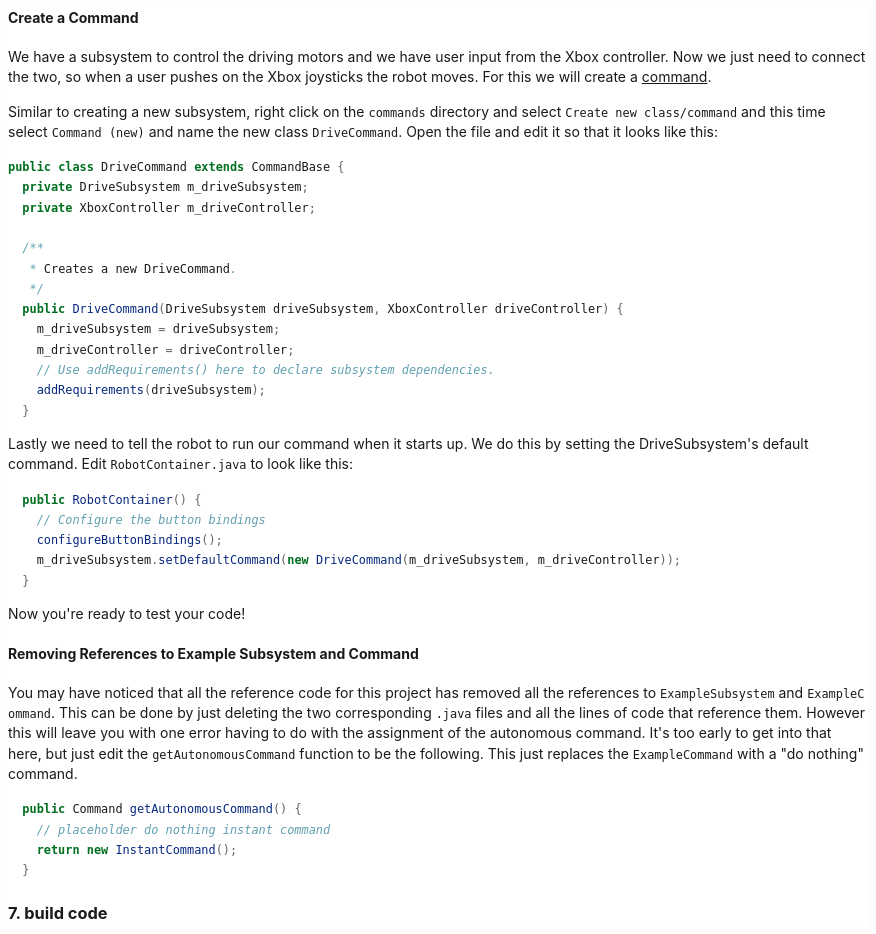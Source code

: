 #### Create a Command

We have a subsystem to control the driving motors and we have user input from the Xbox controller. Now we just need to connect the two, so when a user pushes on the Xbox joysticks the robot moves. For this we will create a [command](https://docs.wpilib.org/en/stable/docs/software/commandbased/commands.html).

Similar to creating a new subsystem, right click on the `commands` directory and select `Create new class/command` and this time select `Command (new)` and name the new class `DriveCommand`. Open the file and edit it so that it looks like this:

```Java
public class DriveCommand extends CommandBase {
  private DriveSubsystem m_driveSubsystem;
  private XboxController m_driveController;

  /**
   * Creates a new DriveCommand.
   */
  public DriveCommand(DriveSubsystem driveSubsystem, XboxController driveController) {
    m_driveSubsystem = driveSubsystem;
    m_driveController = driveController;
    // Use addRequirements() here to declare subsystem dependencies.
    addRequirements(driveSubsystem);
  }
```

Lastly we need to tell the robot to run our command when it starts up. We do this by setting the DriveSubsystem's default command. Edit `RobotContainer.java` to look like this:

```Java
  public RobotContainer() {
    // Configure the button bindings
    configureButtonBindings();
    m_driveSubsystem.setDefaultCommand(new DriveCommand(m_driveSubsystem, m_driveController));
  }
```

Now you're ready to test your code!

#### Removing References to Example Subsystem and Command

You may have noticed that all the reference code for this project has removed all the references to `ExampleSubsystem` and `ExampleCommand`. This can be done by just deleting the two corresponding `.java` files and all the lines of code that reference them. However this will leave you with one error having to do with the assignment of the autonomous command. It's too early to get into that here, but just edit the `getAutonomousCommand` function to be the following. This just replaces the `ExampleCommand` with a "do nothing" command.

```Java
  public Command getAutonomousCommand() {
    // placeholder do nothing instant command
    return new InstantCommand();
  }
```
### 7. build code
